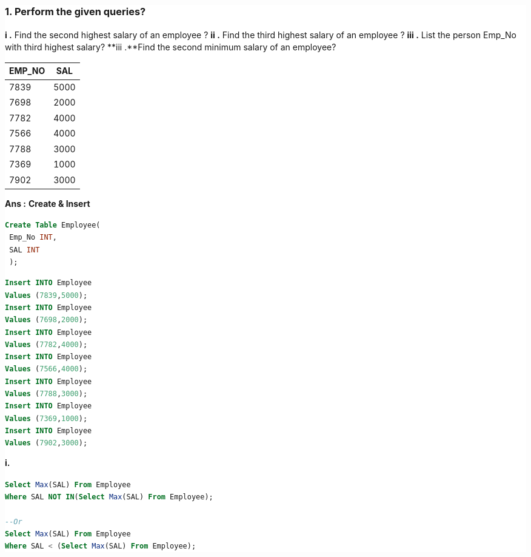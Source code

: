 ### 1.  Perform the given queries?

**i .** Find the second highest salary of an employee ?
**ii .** Find the third highest salary of an employee ?
**iii .** List the person Emp_No with third highest salary? 
**iii .**Find the second minimum salary of an employee?

| EMP_NO | SAL  |
| ------ | ---- |
| 7839   | 5000 |
| 7698   | 2000 |
| 7782   | 4000 |
| 7566   | 4000 |
| 7788   | 3000 |
| 7369   | 1000 |
| 7902   | 3000 |

**Ans :**
**Create & Insert**

```sql
Create Table Employee(
 Emp_No INT,
 SAL INT
 );
```

```sql
Insert INTO Employee 
Values (7839,5000);
Insert INTO Employee 
Values (7698,2000);
Insert INTO Employee 
Values (7782,4000);
Insert INTO Employee 
Values (7566,4000);
Insert INTO Employee 
Values (7788,3000);
Insert INTO Employee 
Values (7369,1000);
Insert INTO Employee 
Values (7902,3000);
```

**i.**

```sql
Select Max(SAL) From Employee
Where SAL NOT IN(Select Max(SAL) From Employee);

--Or
Select Max(SAL) From Employee
Where SAL < (Select Max(SAL) From Employee);
```

